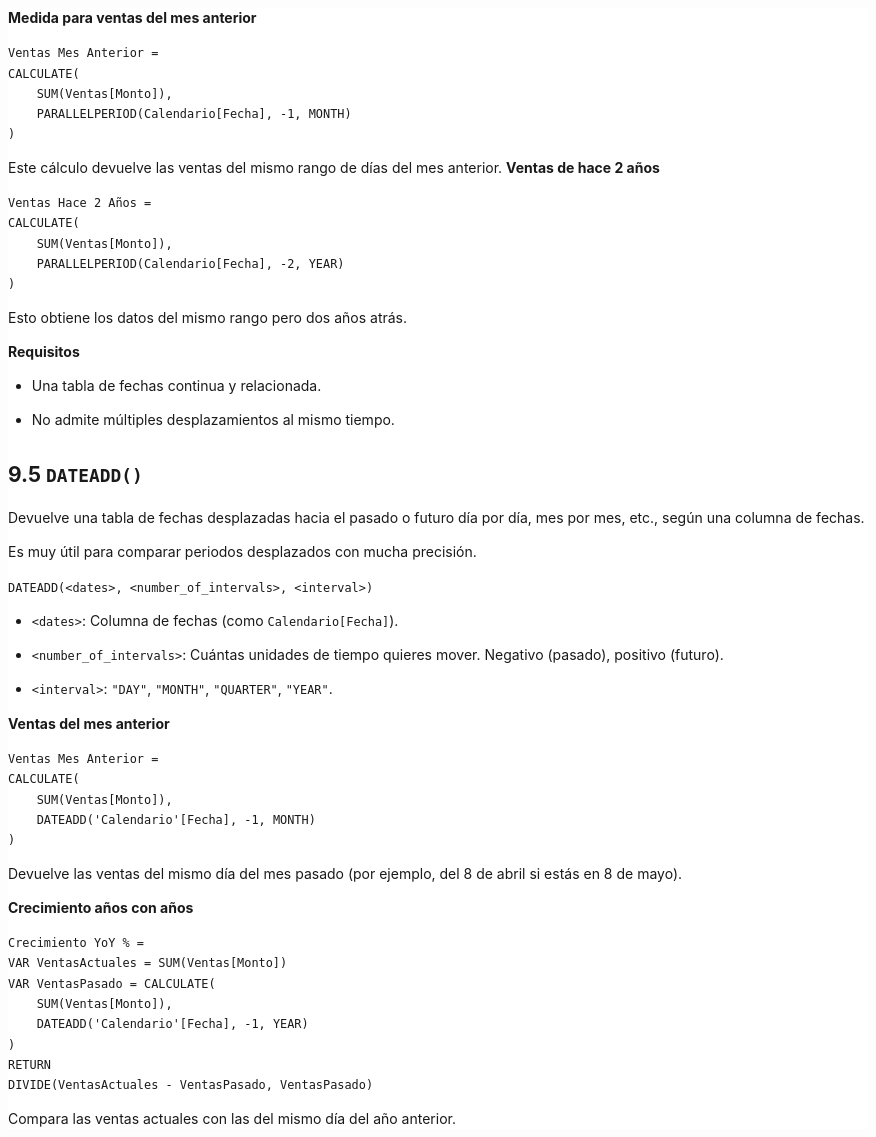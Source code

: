 **Medida para ventas del mes anterior**
```dax
Ventas Mes Anterior = 
CALCULATE(
    SUM(Ventas[Monto]),
    PARALLELPERIOD(Calendario[Fecha], -1, MONTH)
)
```
Este cálculo devuelve las ventas del mismo rango de días del mes anterior.
**Ventas de hace 2 años**
```dax
Ventas Hace 2 Años = 
CALCULATE(
    SUM(Ventas[Monto]),
    PARALLELPERIOD(Calendario[Fecha], -2, YEAR)
)
```
Esto obtiene los datos del mismo rango pero dos años atrás.

**Requisitos**
- Una tabla de fechas continua y relacionada.

- No admite múltiples desplazamientos al mismo tiempo.
## 9.5 `DATEADD()`
Devuelve una tabla de fechas desplazadas hacia el pasado o futuro día por día, mes por mes, etc., según una columna de fechas.

Es muy útil para comparar periodos desplazados con mucha precisión.
```dax
DATEADD(<dates>, <number_of_intervals>, <interval>)
```
- ``<dates>``: Columna de fechas (como ``Calendario[Fecha]``).

- ``<number_of_intervals>``: Cuántas unidades de tiempo quieres mover. Negativo (pasado), positivo (futuro).

- ``<interval>``: ``"DAY"``, ``"MONTH"``, ``"QUARTER"``, ``"YEAR"``.

**Ventas del mes anterior**
```dax
Ventas Mes Anterior = 
CALCULATE(
    SUM(Ventas[Monto]),
    DATEADD('Calendario'[Fecha], -1, MONTH)
)
```
Devuelve las ventas del mismo día del mes pasado (por ejemplo, del 8 de abril si estás en 8 de mayo).

**Crecimiento años con años**
```dax
Crecimiento YoY % =
VAR VentasActuales = SUM(Ventas[Monto])
VAR VentasPasado = CALCULATE(
    SUM(Ventas[Monto]),
    DATEADD('Calendario'[Fecha], -1, YEAR)
)
RETURN
DIVIDE(VentasActuales - VentasPasado, VentasPasado)
```
Compara las ventas actuales con las del mismo día del año anterior.

